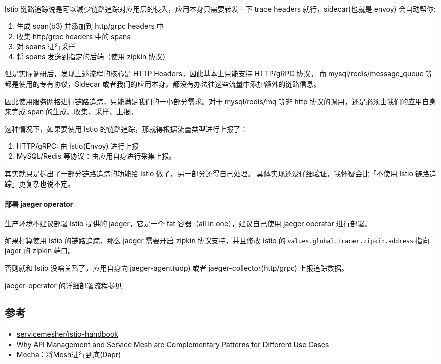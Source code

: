 Istio 链路追踪说是可以减少链路追踪对应用层的侵入，应用本身只需要转发一下 trace headers 就行，sidecar(也就是 envoy) 会自动帮你:

1. 生成 span(b3) 并添加到 http/grpc headers 中
2. 收集 http/grpc headers 中的 spans
3. 对 spans 进行采样
4. 将 spans 发送到指定的后端（使用 zipkin 协议）

但是实际调研后，发现上述流程的核心是 HTTP Headers，因此基本上只能支持 HTTP/gRPC 协议。
而 mysql/redis/message_queue 等都是使用的专有协议，Sidecar 或者我们的应用本身，都没有办法往这些流量中添加额外的链路信息。

因此使用服务网格进行链路追踪，只能满足我们的一小部分需求。对于 mysql/redis/mq 等非 http 协议的调用，还是必须由我们的应用自身来完成 span 的生成、收集、采样、上报。

这种情况下，如果要使用 Istio 的链路追踪，那就得根据流量类型进行上报了：

1. HTTP/gRPC: 由 Istio(Envoy) 进行上报
2. MySQL/Redis 等协议：由应用自身进行采集上报。

其实就只是拆出了一部分链路追踪的功能给 Istio 做了，另一部分还得自己处理。
具体实现还没仔细验证，我怀疑会比「不使用 Istio 链路追踪」更复杂也说不定。

#### 部署 jaeger operator

生产环境不建议部署 Istio 提供的 jaeger，它是一个 fat 容器（all in one），建议自己使用 [jaeger operator](https://github.com/jaegertracing/jaeger-operator) 进行部署。

如果打算使用 Istio 的链路追踪，那么 jaeger 需要开启 zipkin 协议支持，并且修改 istio 的 `values.global.tracer.zipkin.address` 指向 jager 的 zipkin 端口。

否则就和 Istio 没啥关系了，应用自身向 jaeger-agent(udp) 或者 jaeger-collector(http/grpc) 上报追踪数据。

jaeger-operator 的详细部署流程参见


## 参考

- [servicemesher/istio-handbook](https://github.com/servicemesher/istio-handbook)
- [Why API Management and Service Mesh are Complementary Patterns for Different Use Cases](https://www.cncf.io/blog/2020/03/06/the-difference-between-api-gateways-and-service-mesh/)
- [Mecha：将Mesh进行到底(Dapr)](https://www.servicemesher.com/blog/mecha/)

